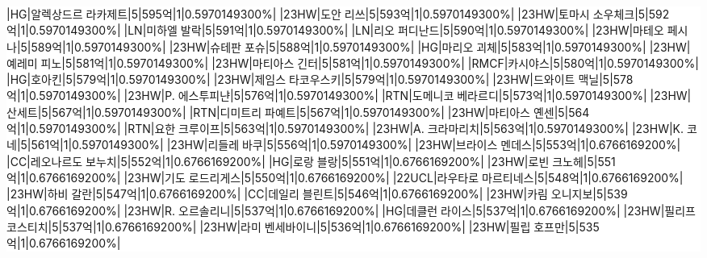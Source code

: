 |HG|알렉상드르 라카제트|5|595억|1|0.5970149300%|
|23HW|도안 리쓰|5|593억|1|0.5970149300%|
|23HW|토마시 소우체크|5|592억|1|0.5970149300%|
|LN|미하엘 발락|5|591억|1|0.5970149300%|
|LN|리오 퍼디난드|5|590억|1|0.5970149300%|
|23HW|마테오 페시나|5|589억|1|0.5970149300%|
|23HW|슈테판 포슈|5|588억|1|0.5970149300%|
|HG|마리오 괴체|5|583억|1|0.5970149300%|
|23HW|예레미 피노|5|581억|1|0.5970149300%|
|23HW|마티아스 긴터|5|581억|1|0.5970149300%|
|RMCF|카시야스|5|580억|1|0.5970149300%|
|HG|호아킨|5|579억|1|0.5970149300%|
|23HW|제임스 타코우스키|5|579억|1|0.5970149300%|
|23HW|드와이트 맥닐|5|578억|1|0.5970149300%|
|23HW|P. 에스투피냔|5|576억|1|0.5970149300%|
|RTN|도메니코 베라르디|5|573억|1|0.5970149300%|
|23HW|산세트|5|567억|1|0.5970149300%|
|RTN|디미트리 파예트|5|567억|1|0.5970149300%|
|23HW|마티아스 옌센|5|564억|1|0.5970149300%|
|RTN|요한 크루이프|5|563억|1|0.5970149300%|
|23HW|A. 크라마리치|5|563억|1|0.5970149300%|
|23HW|K. 코네|5|561억|1|0.5970149300%|
|23HW|리들레 바쿠|5|556억|1|0.5970149300%|
|23HW|브라이스 멘데스|5|553억|1|0.6766169200%|
|CC|레오나르도 보누치|5|552억|1|0.6766169200%|
|HG|로랑 블랑|5|551억|1|0.6766169200%|
|23HW|로빈 크노헤|5|551억|1|0.6766169200%|
|23HW|기도 로드리게스|5|550억|1|0.6766169200%|
|22UCL|라우타로 마르티네스|5|548억|1|0.6766169200%|
|23HW|하비 갈란|5|547억|1|0.6766169200%|
|CC|데일리 블린트|5|546억|1|0.6766169200%|
|23HW|카림 오니지보|5|539억|1|0.6766169200%|
|23HW|R. 오르솔리니|5|537억|1|0.6766169200%|
|HG|데클런 라이스|5|537억|1|0.6766169200%|
|23HW|필리프 코스티치|5|537억|1|0.6766169200%|
|23HW|라미 벤세바이니|5|536억|1|0.6766169200%|
|23HW|필립 호프만|5|535억|1|0.6766169200%|